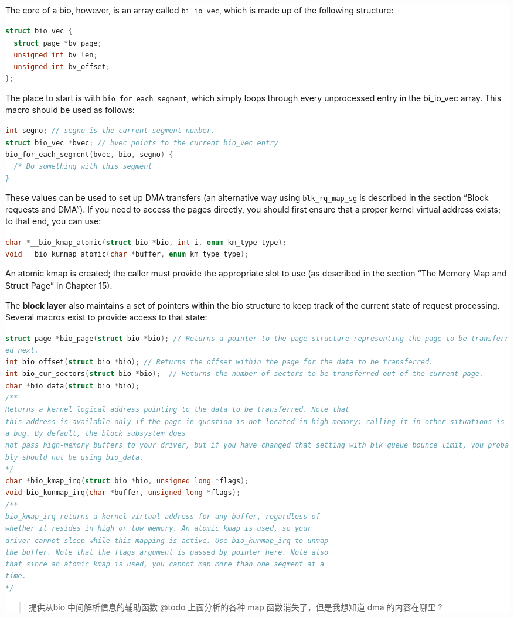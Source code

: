 The core of a bio, however, is an array called `bi_io_vec`, which is made up of the following structure:
```c
struct bio_vec {
  struct page *bv_page;
  unsigned int bv_len;
  unsigned int bv_offset;
};
```

The place to start is with `bio_for_each_segment`, which
simply loops through every unprocessed entry in the bi_io_vec array. This macro
should be used as follows:
```c
int segno; // segno is the current segment number.
struct bio_vec *bvec; // bvec points to the current bio_vec entry
bio_for_each_segment(bvec, bio, segno) {
  /* Do something with this segment
}
```

These values can be used to set up DMA transfers (an alternative
way using `blk_rq_map_sg` is described in the section “Block requests and DMA”). If
you need to access the pages directly, you should first ensure that a proper kernel virtual address exists; to that end, you can use:
```c
char *__bio_kmap_atomic(struct bio *bio, int i, enum km_type type);
void __bio_kunmap_atomic(char *buffer, enum km_type type);
```

An atomic kmap is created; the caller must provide the
appropriate slot to use (as described in the section “The Memory Map and Struct Page” in Chapter 15).

The **block layer** also maintains a set of pointers within the bio structure to keep track
of the current state of request processing. Several macros exist to provide access to
that state:
```c
struct page *bio_page(struct bio *bio); // Returns a pointer to the page structure representing the page to be transferred next.
int bio_offset(struct bio *bio); // Returns the offset within the page for the data to be transferred.
int bio_cur_sectors(struct bio *bio);  // Returns the number of sectors to be transferred out of the current page.
char *bio_data(struct bio *bio);
/**
Returns a kernel logical address pointing to the data to be transferred. Note that
this address is available only if the page in question is not located in high memory; calling it in other situations is a bug. By default, the block subsystem does
not pass high-memory buffers to your driver, but if you have changed that setting with blk_queue_bounce_limit, you probably should not be using bio_data.
*/
char *bio_kmap_irq(struct bio *bio, unsigned long *flags);
void bio_kunmap_irq(char *buffer, unsigned long *flags);
/**
bio_kmap_irq returns a kernel virtual address for any buffer, regardless of
whether it resides in high or low memory. An atomic kmap is used, so your
driver cannot sleep while this mapping is active. Use bio_kunmap_irq to unmap
the buffer. Note that the flags argument is passed by pointer here. Note also
that since an atomic kmap is used, you cannot map more than one segment at a
time.
*/
```
> 提供从bio 中间解析信息的辅助函数
> @todo 上面分析的各种 map 函数消失了，但是我想知道 dma 的内容在哪里 ?
